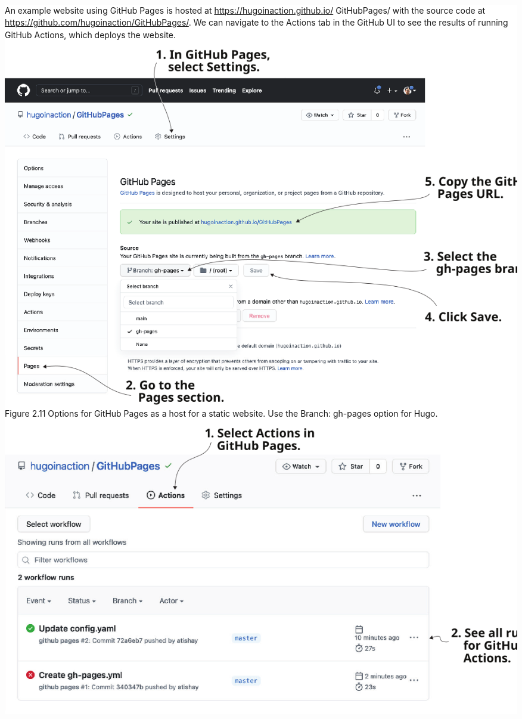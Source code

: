An example website using GitHub Pages is hosted at https://hugoinaction.github.io/ GitHubPages/ with the source code at https://github.com/hugoinaction/GitHubPages/. We can navigate to the Actions tab in the GitHub UI to see the results of running GitHub Actions, which deploys the website.

![Figure2.11](Figure2.11.svg)
Figure 2.11 Options for GitHub Pages as a host for a static website. Use the Branch: gh-pages option for Hugo.

![Figure2.12](Figure2.12.svg)